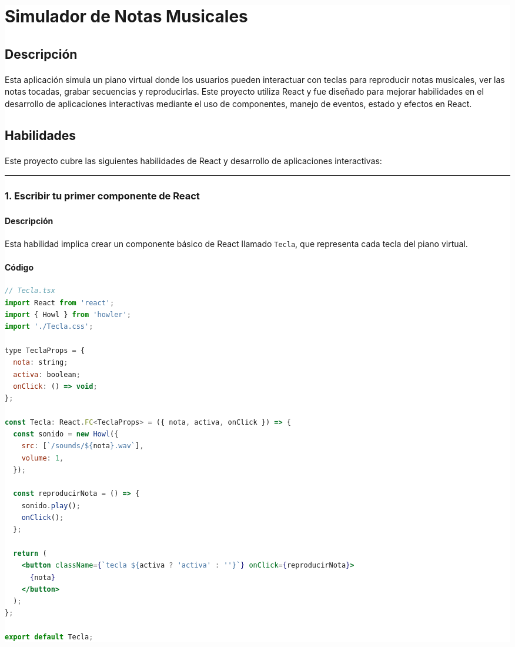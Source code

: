 
# Simulador de Notas Musicales

## Descripción

Esta aplicación simula un piano virtual donde los usuarios pueden interactuar con teclas para reproducir notas musicales, ver las notas tocadas, grabar secuencias y reproducirlas. Este proyecto utiliza React y fue diseñado para mejorar habilidades en el desarrollo de aplicaciones interactivas mediante el uso de componentes, manejo de eventos, estado y efectos en React.

## Habilidades

Este proyecto cubre las siguientes habilidades de React y desarrollo de aplicaciones interactivas:

---

### 1. Escribir tu primer componente de React

#### Descripción
Esta habilidad implica crear un componente básico de React llamado `Tecla`, que representa cada tecla del piano virtual.

#### Código

```jsx
// Tecla.tsx
import React from 'react';
import { Howl } from 'howler';
import './Tecla.css';

type TeclaProps = {
  nota: string;
  activa: boolean;
  onClick: () => void;
};

const Tecla: React.FC<TeclaProps> = ({ nota, activa, onClick }) => {
  const sonido = new Howl({
    src: [`/sounds/${nota}.wav`],
    volume: 1,
  });

  const reproducirNota = () => {
    sonido.play();
    onClick();
  };

  return (
    <button className={`tecla ${activa ? 'activa' : ''}`} onClick={reproducirNota}>
      {nota}
    </button>
  );
};

export default Tecla;
```
